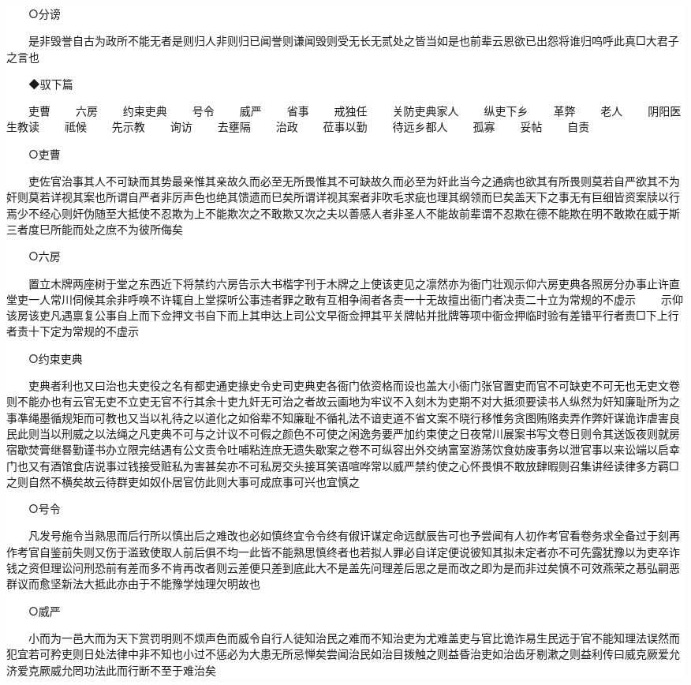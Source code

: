 　　○分谤 

　　是非毁誉自古为政所不能无者是则归人非则归已闻誉则谦闻毁则受无长无贰处之皆当如是也前辈云恩欲已出怨将谁归呜呼此真□大君子之言也 

　　◆驭下篇 

　　吏曹 
　　六房 
　　约束吏典 
　　号令 
　　威严 
　　省事 
　　戒独任 
　　关防吏典家人 
　　纵吏下乡 
　　革弊 
　　老人 
　　阴阳医生教读 
　　祗候 
　　先示教 
　　询访 
　　去壅隔 
　　治政 
　　莅事以勤 
　　待远乡都人 
　　孤寡 
　　妥帖 
　　自责 

　　○吏曹 

　　吏佐官治事其人不可缺而其势最亲惟其亲故久而必至无所畏惟其不可缺故久而必至为奸此当今之通病也欲其有所畏则莫若自严欲其不为奸则莫若详视其案也所谓自严者非厉声色也绝其馈遗而巳矣所谓详视其案者非吹毛求疵也理其纲领而巳矣盖天下之事无有巨细皆资案牍以行焉少不经心则奸伪随至大抵使不忍欺为上不能欺次之不敢欺又次之夫以善感人者非圣人不能故前辈谓不忍欺在德不能欺在明不敢欺在威于斯三者度巳所能而处之庶不为彼所侮矣 

　　○六房 

　　置立木牌两座树于堂之东西近下将禁约六房告示大书楷字刊于木牌之上使该吏见之凛然亦为衙门壮观示仰六房吏典各照房分办事止许直堂吏一人常川伺候其余非呼唤不许辄自上堂探听公事违者罪之敢有互相争闹者各责一十无故擅出衙门者决责二十立为常规的不虚示 
　　示仰该房该吏凡遇禀复公事自上而下佥押文书自下而上其申达上司公文早衙佥押其平关牌帖并批牌等项中衙佥押临时验有差错平行者责□下上行者责十下定为常规的不虚示 

　　○约束吏典 

　　吏典者利也又曰治也夫吏役之名有都吏通吏掾史令史司吏典吏各衙门依资格而设也盖大小衙门张官置吏而官不可缺吏不可无也无吏文卷则不能办也有云官无吏不立吏无官不行其余十吏九奸无可治之者故云画地为牢议不入刻木为吏期不对大抵须要读书人纵然为奸知廉耻所为之事凖绳墨循规矩而可教也又当以礼待之以道化之如俗辈不知廉耻不循礼法不谙吏道不省文案不晓行移惟务贪图贿赂卖弄作弊奸谋诡诈虐害良民此则当以刑威之以法绳之凡吏典不可与之计议不可假之颜色不可使之闲逸务要严加约束使之日夜常川展案书写文卷日则令其送饭夜则就房宿歇焚膏继晷勤谨书办立限完结遇有公文责令吐哺粘连庶无遗失歇案之卷不可纵容出外交纳富室游荡饮食妨废事务以泄官事以来讼端以启幸门也又有酒馆食店说事过钱接受赃私为害甚矣亦不可私房交头接耳笑语喧哗常以威严禁约使之心怀畏惧不敢放肆暇则召集讲经读律多方羁□之则自然不横矣故云待群吏如奴仆居官仿此则大事可成庶事可兴也宜慎之 

　　○号令 

　　凡发号施令当熟思而后行所以慎出后之难改也必如慎终宜令令终有俶讦谋定命远猷辰告可也予尝闻有人初作考官看卷务求全备过于刻再作考官自鉴前失则又伤于滥致使取人前后俱不均一此皆不能熟思慎终者也若拟人罪必自详定便说彼知其拟未定者亦不可先露犹豫以为吏卒诈钱之资但理讼问刑恐前有差而多不肯再改者则云差便只差到底此大不是盖先问理差后思之是而改之即为是而非过矣慎不可效燕荣之惎弘嗣恶群议而愈坚新法大抵此亦由于不能豫学烛理欠明故也 

　　○威严 

　　小而为一邑大而为天下赏罚明则不烦声色而威令自行人徒知治民之难而不知治吏为尤难盖吏与官比诡诈易生民远于官不能知理法误然而犯宜若可矜吏则日处法律中非不知也小过不惩必为大患无所忌惮矣尝闻治民如治目拨触之则益昏治吏如治齿牙剔漱之则益利传曰威克厥爱允济爱克厥威允罔功法此而行断不至于难治矣 
